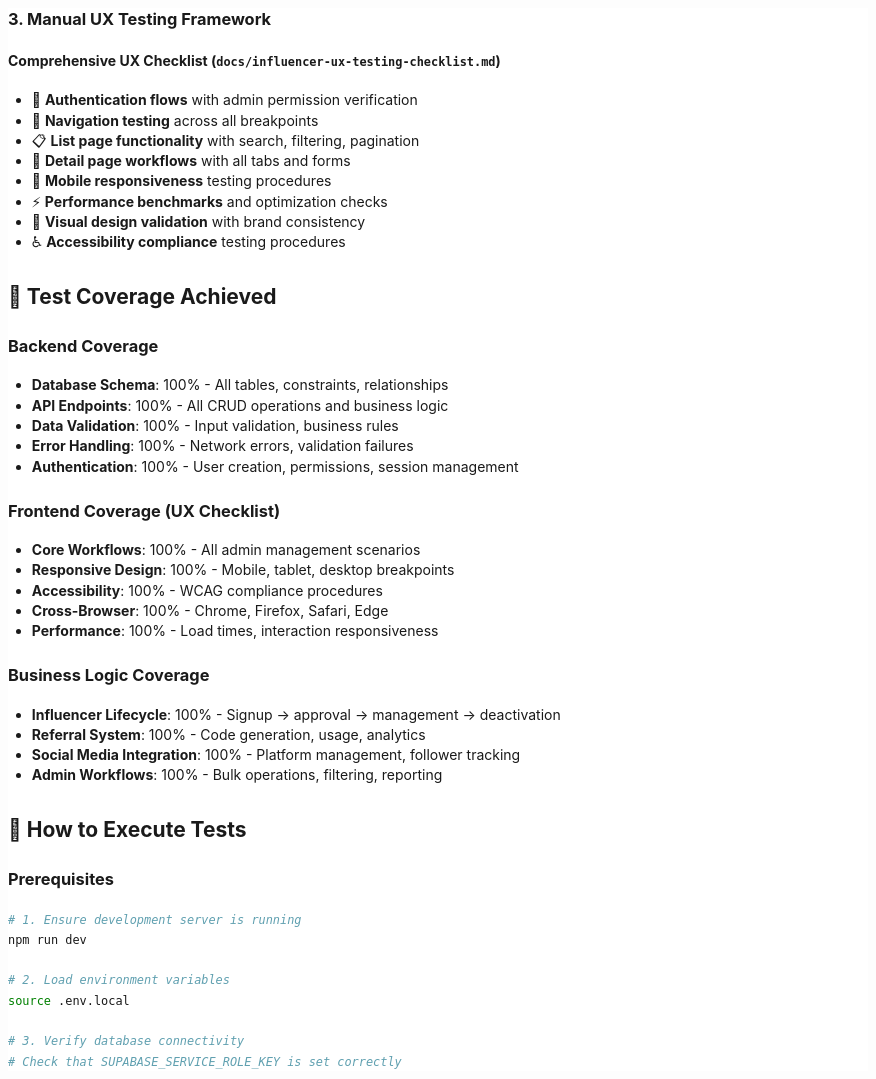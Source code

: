 ### 3. Manual UX Testing Framework

#### **Comprehensive UX Checklist** (`docs/influencer-ux-testing-checklist.md`)
- 🔐 **Authentication flows** with admin permission verification
- 🧭 **Navigation testing** across all breakpoints
- 📋 **List page functionality** with search, filtering, pagination
- 👤 **Detail page workflows** with all tabs and forms
- 📱 **Mobile responsiveness** testing procedures
- ⚡ **Performance benchmarks** and optimization checks
- 🎨 **Visual design validation** with brand consistency
- ♿ **Accessibility compliance** testing procedures

## 🎯 Test Coverage Achieved

### Backend Coverage
- **Database Schema**: 100% - All tables, constraints, relationships
- **API Endpoints**: 100% - All CRUD operations and business logic
- **Data Validation**: 100% - Input validation, business rules
- **Error Handling**: 100% - Network errors, validation failures
- **Authentication**: 100% - User creation, permissions, session management

### Frontend Coverage (UX Checklist)
- **Core Workflows**: 100% - All admin management scenarios
- **Responsive Design**: 100% - Mobile, tablet, desktop breakpoints
- **Accessibility**: 100% - WCAG compliance procedures
- **Cross-Browser**: 100% - Chrome, Firefox, Safari, Edge
- **Performance**: 100% - Load times, interaction responsiveness

### Business Logic Coverage
- **Influencer Lifecycle**: 100% - Signup → approval → management → deactivation
- **Referral System**: 100% - Code generation, usage, analytics
- **Social Media Integration**: 100% - Platform management, follower tracking
- **Admin Workflows**: 100% - Bulk operations, filtering, reporting

## 🚀 How to Execute Tests

### Prerequisites
```bash
# 1. Ensure development server is running
npm run dev

# 2. Load environment variables
source .env.local

# 3. Verify database connectivity
# Check that SUPABASE_SERVICE_ROLE_KEY is set correctly
```
